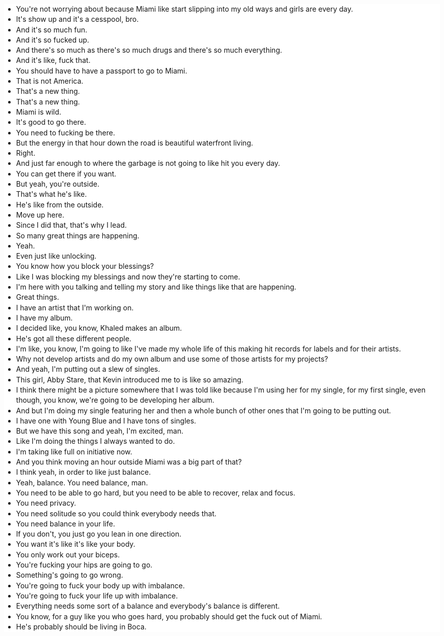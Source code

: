 *  You're not worrying about because Miami like start slipping into my old ways and girls are every day.
*  It's show up and it's a cesspool, bro.
*  And it's so much fun.
*  And it's so fucked up.
*  And there's so much as there's so much drugs and there's so much everything.
*  And it's like, fuck that.
*  You should have to have a passport to go to Miami.
*  That is not America.
*  That's a new thing.
*  That's a new thing.
*  Miami is wild.
*  It's good to go there.
*  You need to fucking be there.
*  But the energy in that hour down the road is beautiful waterfront living.
*  Right.
*  And just far enough to where the garbage is not going to like hit you every day.
*  You can get there if you want.
*  But yeah, you're outside.
*  That's what he's like.
*  He's like from the outside.
*  Move up here.
*  Since I did that, that's why I lead.
*  So many great things are happening.
*  Yeah.
*  Even just like unlocking.
*  You know how you block your blessings?
*  Like I was blocking my blessings and now they're starting to come.
*  I'm here with you talking and telling my story and like things like that are happening.
*  Great things.
*  I have an artist that I'm working on.
*  I have my album.
*  I decided like, you know, Khaled makes an album.
*  He's got all these different people.
*  I'm like, you know, I'm going to like I've made my whole life of this making hit records for labels and for their artists.
*  Why not develop artists and do my own album and use some of those artists for my projects?
*  And yeah, I'm putting out a slew of singles.
*  This girl, Abby Stare, that Kevin introduced me to is like so amazing.
*  I think there might be a picture somewhere that I was told like because I'm using her for my single, for my first single, even though, you know, we're going to be developing her album.
*  And but I'm doing my single featuring her and then a whole bunch of other ones that I'm going to be putting out.
*  I have one with Young Blue and I have tons of singles.
*  But we have this song and yeah, I'm excited, man.
*  Like I'm doing the things I always wanted to do.
*  I'm taking like full on initiative now.
*  And you think moving an hour outside Miami was a big part of that?
*  I think yeah, in order to like just balance.
*  Yeah, balance. You need balance, man.
*  You need to be able to go hard, but you need to be able to recover, relax and focus.
*  You need privacy.
*  You need solitude so you could think everybody needs that.
*  You need balance in your life.
*  If you don't, you just go you lean in one direction.
*  You want it's like it's like your body.
*  You only work out your biceps.
*  You're fucking your hips are going to go.
*  Something's going to go wrong.
*  You're going to fuck your body up with imbalance.
*  You're going to fuck your life up with imbalance.
*  Everything needs some sort of a balance and everybody's balance is different.
*  You know, for a guy like you who goes hard, you probably should get the fuck out of Miami.
*  He's probably should be living in Boca.